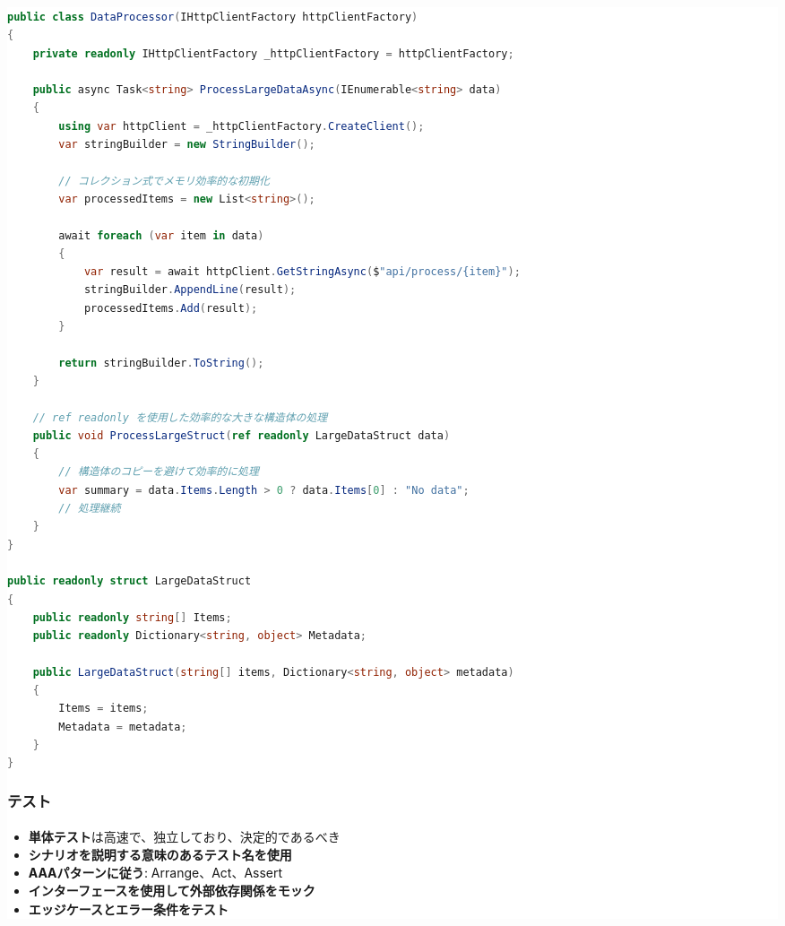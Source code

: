 ```csharp
public class DataProcessor(IHttpClientFactory httpClientFactory)
{
    private readonly IHttpClientFactory _httpClientFactory = httpClientFactory;
    
    public async Task<string> ProcessLargeDataAsync(IEnumerable<string> data)
    {
        using var httpClient = _httpClientFactory.CreateClient();
        var stringBuilder = new StringBuilder();
        
        // コレクション式でメモリ効率的な初期化
        var processedItems = new List<string>();
        
        await foreach (var item in data)
        {
            var result = await httpClient.GetStringAsync($"api/process/{item}");
            stringBuilder.AppendLine(result);
            processedItems.Add(result);
        }
        
        return stringBuilder.ToString();
    }
    
    // ref readonly を使用した効率的な大きな構造体の処理
    public void ProcessLargeStruct(ref readonly LargeDataStruct data)
    {
        // 構造体のコピーを避けて効率的に処理
        var summary = data.Items.Length > 0 ? data.Items[0] : "No data";
        // 処理継続
    }
}

public readonly struct LargeDataStruct
{
    public readonly string[] Items;
    public readonly Dictionary<string, object> Metadata;
    
    public LargeDataStruct(string[] items, Dictionary<string, object> metadata)
    {
        Items = items;
        Metadata = metadata;
    }
}
```

### テスト
- **単体テスト**は高速で、独立しており、決定的であるべき
- **シナリオを説明する意味のあるテスト名を使用**
- **AAAパターンに従う**: Arrange、Act、Assert
- **インターフェースを使用して外部依存関係をモック**
- **エッジケースとエラー条件をテスト**
